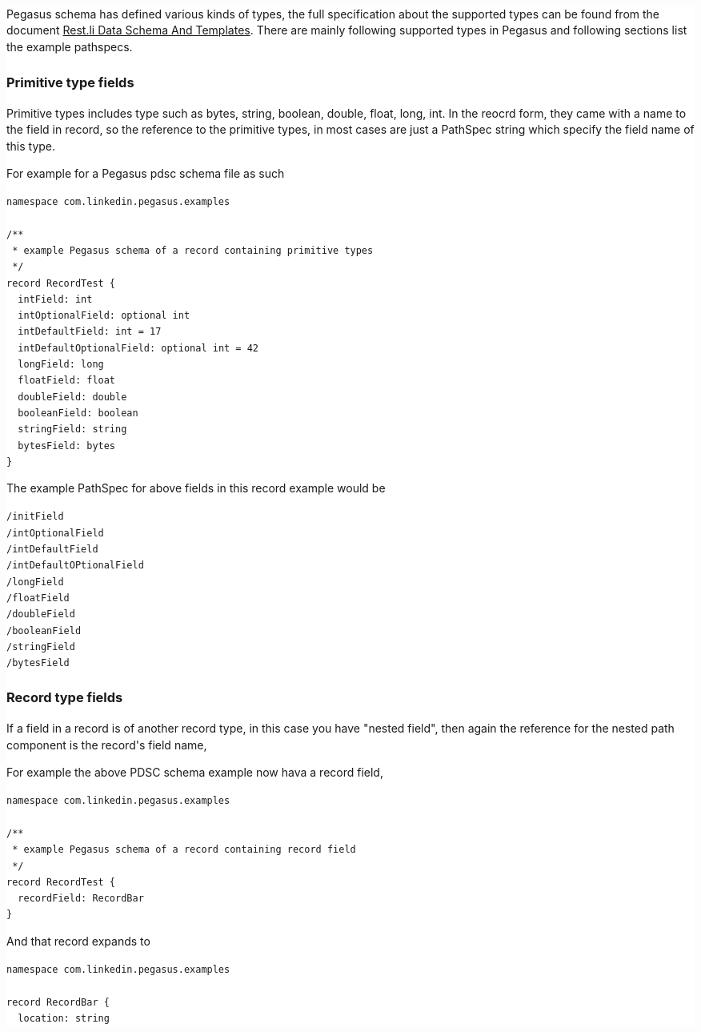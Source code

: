 Pegasus schema has defined various kinds of types, the full specification about the supported types can be found from the document [Rest.li Data Schema And Templates](/rest.li/DATA-Data-Schema-and-Templates). There are mainly following supported types in Pegasus and following sections list the example pathspecs.

### Primitive type fields
Primitive types includes type such as bytes, string, boolean, double, float, long, int. In the reocrd form, they came with a name to the field in record, so the reference to the primitive types, in most cases are just a PathSpec string which specify the field name of this type. 

For example for a Pegasus pdsc schema file as such
```pdl
namespace com.linkedin.pegasus.examples

/**
 * example Pegasus schema of a record containing primitive types
 */
record RecordTest {
  intField: int
  intOptionalField: optional int
  intDefaultField: int = 17
  intDefaultOptionalField: optional int = 42
  longField: long
  floatField: float
  doubleField: double
  booleanField: boolean
  stringField: string
  bytesField: bytes
}
```
The example PathSpec for above fields in this record example would be
```
/initField
/intOptionalField
/intDefaultField
/intDefaultOPtionalField
/longField
/floatField
/doubleField
/booleanField
/stringField
/bytesField
```

### Record type fields
If a field in a record is of another record type, in this case  you have "nested field", then again the reference for the nested path component is the record's field name, 

For example the above PDSC schema example now hava a record field,

```pdl
namespace com.linkedin.pegasus.examples

/**
 * example Pegasus schema of a record containing record field
 */
record RecordTest {
  recordField: RecordBar
}
```
And that record expands to
```pdl
namespace com.linkedin.pegasus.examples

record RecordBar {
  location: string
```